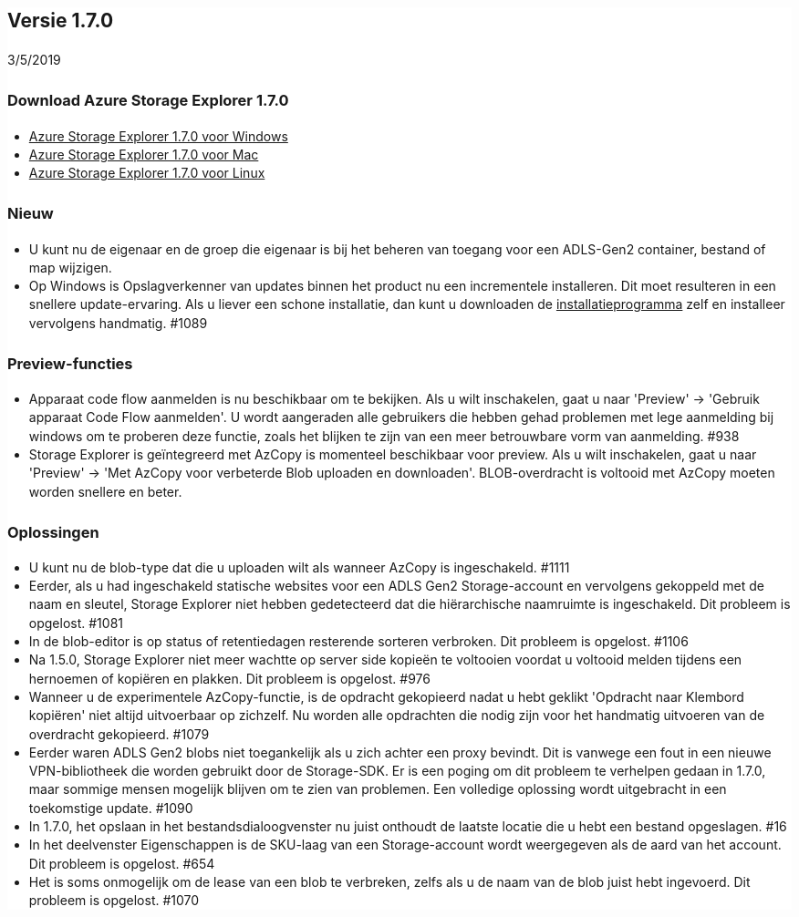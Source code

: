 ## <a name="version-170"></a>Versie 1.7.0
3/5/2019

### <a name="download-azure-storage-explorer-170"></a>Download Azure Storage Explorer 1.7.0
- [Azure Storage Explorer 1.7.0 voor Windows](https://go.microsoft.com/fwlink/?LinkId=708343)
- [Azure Storage Explorer 1.7.0 voor Mac](https://go.microsoft.com/fwlink/?LinkId=708342)
- [Azure Storage Explorer 1.7.0 voor Linux](https://go.microsoft.com/fwlink/?LinkId=722418)

### <a name="new"></a>Nieuw

* U kunt nu de eigenaar en de groep die eigenaar is bij het beheren van toegang voor een ADLS-Gen2 container, bestand of map wijzigen.
* Op Windows is Opslagverkenner van updates binnen het product nu een incrementele installeren. Dit moet resulteren in een snellere update-ervaring. Als u liever een schone installatie, dan kunt u downloaden de [installatieprogramma](https://azure.microsoft.com/features/storage-explorer/) zelf en installeer vervolgens handmatig. #1089

### <a name="preview-features"></a>Preview-functies

* Apparaat code flow aanmelden is nu beschikbaar om te bekijken. Als u wilt inschakelen, gaat u naar 'Preview' → 'Gebruik apparaat Code Flow aanmelden'. U wordt aangeraden alle gebruikers die hebben gehad problemen met lege aanmelding bij windows om te proberen deze functie, zoals het blijken te zijn van een meer betrouwbare vorm van aanmelding. #938
* Storage Explorer is geïntegreerd met AzCopy is momenteel beschikbaar voor preview. Als u wilt inschakelen, gaat u naar 'Preview' → 'Met AzCopy voor verbeterde Blob uploaden en downloaden'. BLOB-overdracht is voltooid met AzCopy moeten worden snellere en beter.

### <a name="fixes"></a>Oplossingen

* U kunt nu de blob-type dat die u uploaden wilt als wanneer AzCopy is ingeschakeld. #1111
* Eerder, als u had ingeschakeld statische websites voor een ADLS Gen2 Storage-account en vervolgens gekoppeld met de naam en sleutel, Storage Explorer niet hebben gedetecteerd dat die hiërarchische naamruimte is ingeschakeld. Dit probleem is opgelost. #1081
* In de blob-editor is op status of retentiedagen resterende sorteren verbroken. Dit probleem is opgelost. #1106
* Na 1.5.0, Storage Explorer niet meer wachtte op server side kopieën te voltooien voordat u voltooid melden tijdens een hernoemen of kopiëren en plakken. Dit probleem is opgelost. #976
* Wanneer u de experimentele AzCopy-functie, is de opdracht gekopieerd nadat u hebt geklikt 'Opdracht naar Klembord kopiëren' niet altijd uitvoerbaar op zichzelf. Nu worden alle opdrachten die nodig zijn voor het handmatig uitvoeren van de overdracht gekopieerd. #1079
* Eerder waren ADLS Gen2 blobs niet toegankelijk als u zich achter een proxy bevindt. Dit is vanwege een fout in een nieuwe VPN-bibliotheek die worden gebruikt door de Storage-SDK. Er is een poging om dit probleem te verhelpen gedaan in 1.7.0, maar sommige mensen mogelijk blijven om te zien van problemen. Een volledige oplossing wordt uitgebracht in een toekomstige update. #1090
* In 1.7.0, het opslaan in het bestandsdialoogvenster nu juist onthoudt de laatste locatie die u hebt een bestand opgeslagen. #16
* In het deelvenster Eigenschappen is de SKU-laag van een Storage-account wordt weergegeven als de aard van het account. Dit probleem is opgelost. #654
* Het is soms onmogelijk om de lease van een blob te verbreken, zelfs als u de naam van de blob juist hebt ingevoerd. Dit probleem is opgelost. #1070
